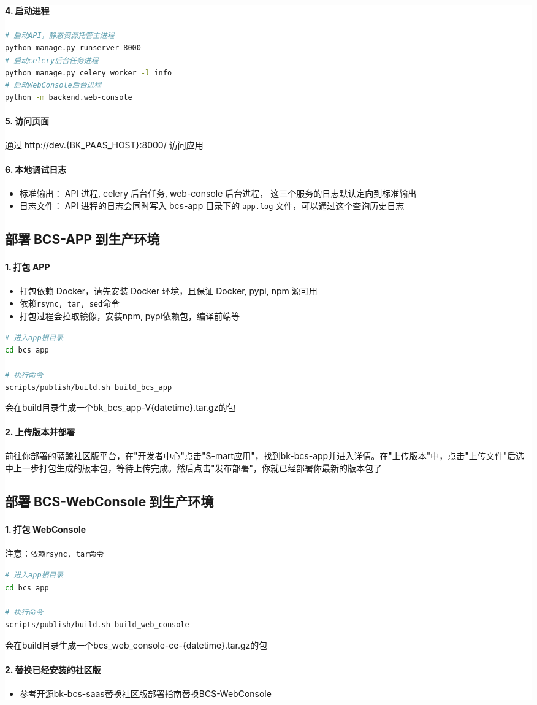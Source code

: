 #### 4. 启动进程
```bash
# 启动API，静态资源托管主进程
python manage.py runserver 8000
# 启动celery后台任务进程
python manage.py celery worker -l info
# 启动WebConsole后台进程
python -m backend.web-console
```

#### 5. 访问页面
通过 http://dev.{BK_PAAS_HOST}:8000/ 访问应用

#### 6. 本地调试日志
- 标准输出： API 进程, celery 后台任务, web-console 后台进程， 这三个服务的日志默认定向到标准输出
- 日志文件： API 进程的日志会同时写入 bcs-app 目录下的 `app.log` 文件，可以通过这个查询历史日志

## 部署 BCS-APP 到生产环境
#### 1.  打包 APP
- 打包依赖 Docker，请先安装 Docker 环境，且保证 Docker, pypi, npm 源可用
- 依赖`rsync, tar, sed`命令
- 打包过程会拉取镜像，安装npm, pypi依赖包，编译前端等

```bash
# 进入app根目录
cd bcs_app

# 执行命令
scripts/publish/build.sh build_bcs_app
```
会在build目录生成一个bk_bcs_app-V{datetime}.tar.gz的包

#### 2. 上传版本并部署
前往你部署的蓝鲸社区版平台，在"开发者中心"点击"S-mart应用"，找到bk-bcs-app并进入详情。在"上传版本"中，点击"上传文件"后选中上一步打包生成的版本包，等待上传完成。然后点击"发布部署"，你就已经部署你最新的版本包了

## 部署 BCS-WebConsole 到生产环境
#### 1.  打包 WebConsole
注意：`依赖rsync, tar命令`
```bash
# 进入app根目录
cd bcs_app

# 执行命令
scripts/publish/build.sh build_web_console
```
会在build目录生成一个bcs_web_console-ce-{datetime}.tar.gz的包

#### 2. 替换已经安装的社区版
- 参考[开源bk-bcs-saas替换社区版部署指南](https://docs.bk.tencent.com/bk_osed/Open-Bcs.html#%E4%BA%8C%E3%80%81-%E6%9B%BF%E6%8D%A2bcswebconsole)替换BCS-WebConsole
